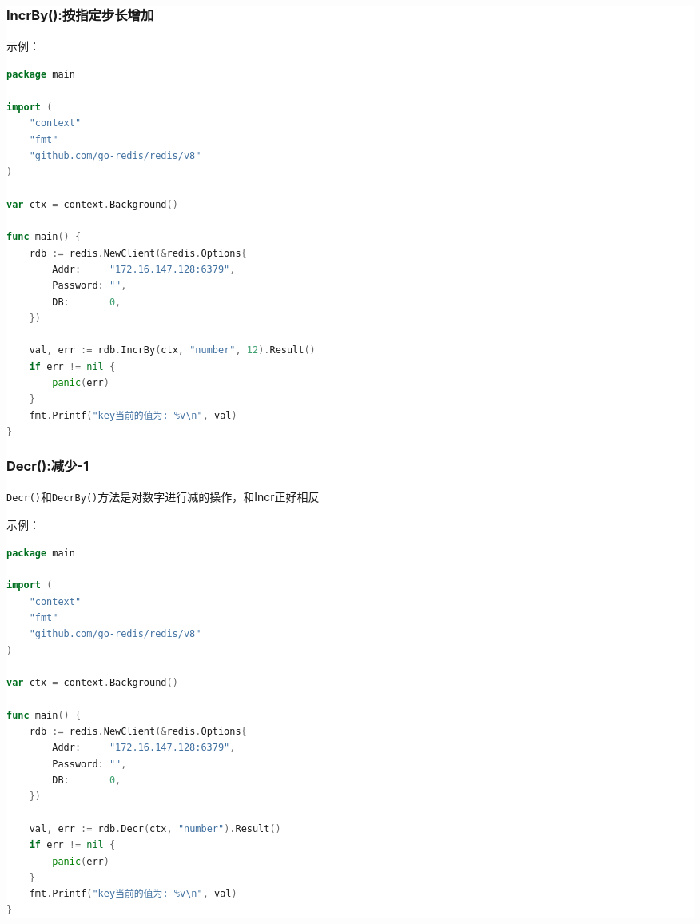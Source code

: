 ### IncrBy():按指定步长增加

示例：

```go
package main

import (
	"context"
	"fmt"
	"github.com/go-redis/redis/v8"
)

var ctx = context.Background()

func main() {
	rdb := redis.NewClient(&redis.Options{
		Addr:     "172.16.147.128:6379",
		Password: "",
		DB:       0,
	})

	val, err := rdb.IncrBy(ctx, "number", 12).Result()
	if err != nil {
		panic(err)
	}
	fmt.Printf("key当前的值为: %v\n", val)
}
```

### Decr():减少-1

`Decr()`和`DecrBy()`方法是对数字进行减的操作，和Incr正好相反

示例：

```go
package main

import (
	"context"
	"fmt"
	"github.com/go-redis/redis/v8"
)

var ctx = context.Background()

func main() {
	rdb := redis.NewClient(&redis.Options{
		Addr:     "172.16.147.128:6379",
		Password: "",
		DB:       0,
	})

	val, err := rdb.Decr(ctx, "number").Result()
	if err != nil {
		panic(err)
	}
	fmt.Printf("key当前的值为: %v\n", val)
}
```
